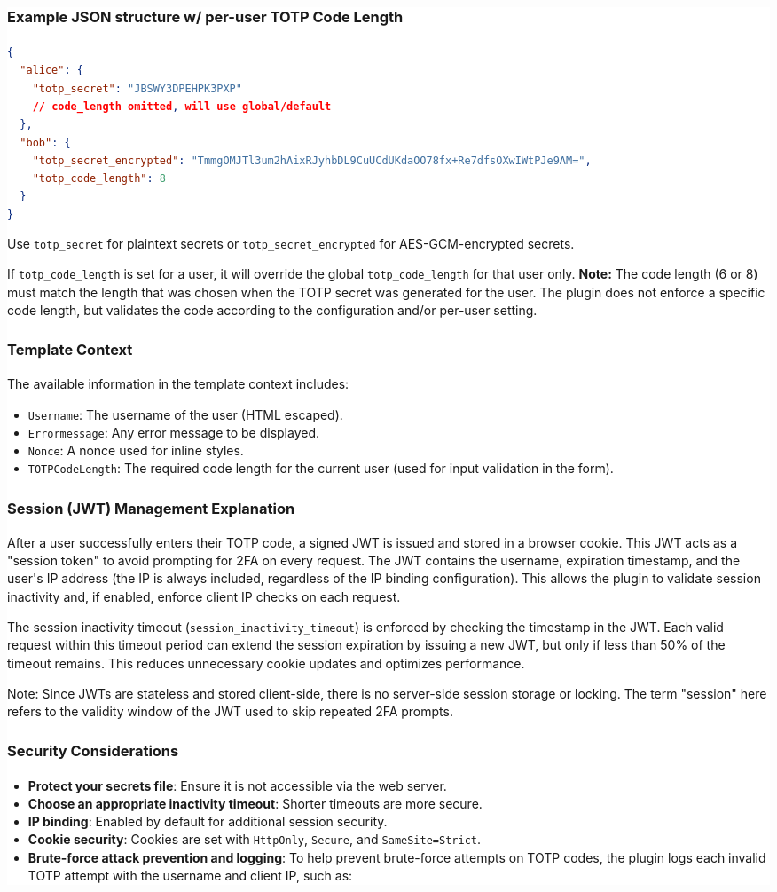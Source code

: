 ### Example JSON structure w/ per-user TOTP Code Length

```json
{
  "alice": {
    "totp_secret": "JBSWY3DPEHPK3PXP"
    // code_length omitted, will use global/default
  },
  "bob": {
    "totp_secret_encrypted": "TmmgOMJTl3um2hAixRJyhbDL9CuUCdUKdaOO78fx+Re7dfsOXwIWtPJe9AM=",
    "totp_code_length": 8
  }
}
```

Use `totp_secret` for plaintext secrets or `totp_secret_encrypted` for AES-GCM-encrypted secrets.

If `totp_code_length` is set for a user, it will override the global `totp_code_length` for that user only.
**Note:** The code length (6 or 8) must match the length that was chosen when the TOTP secret was generated for the user. The plugin does not enforce a specific code length, but validates the code according to the configuration and/or per-user setting.

### Template Context

The available information in the template context includes:

- `Username`: The username of the user (HTML escaped).
- `Errormessage`: Any error message to be displayed.
- `Nonce`: A nonce used for inline styles.
- `TOTPCodeLength`: The required code length for the current user (used for input validation in the form).

### Session (JWT) Management Explanation

After a user successfully enters their TOTP code, a signed JWT is issued and stored in a browser cookie. This JWT acts as a "session token" to avoid prompting for 2FA on every request. The JWT contains the username, expiration timestamp, and the user's IP address (the IP is always included, regardless of the IP binding configuration). This allows the plugin to validate session inactivity and, if enabled, enforce client IP checks on each request.

The session inactivity timeout (`session_inactivity_timeout`) is enforced by checking the timestamp in the JWT. Each valid request within this timeout period can extend the session expiration by issuing a new JWT, but only if less than 50% of the timeout remains. This reduces unnecessary cookie updates and optimizes performance.

Note: Since JWTs are stateless and stored client-side, there is no server-side session storage or locking. The term "session" here refers to the validity window of the JWT used to skip repeated 2FA prompts.

### Security Considerations

- **Protect your secrets file**: Ensure it is not accessible via the web server.
- **Choose an appropriate inactivity timeout**: Shorter timeouts are more secure.
- **IP binding**: Enabled by default for additional session security.
- **Cookie security**: Cookies are set with `HttpOnly`, `Secure`, and `SameSite=Strict`.
- **Brute-force attack prevention and logging**: To help prevent brute-force attempts on TOTP codes, the plugin logs each invalid TOTP attempt with the username and client IP, such as:
